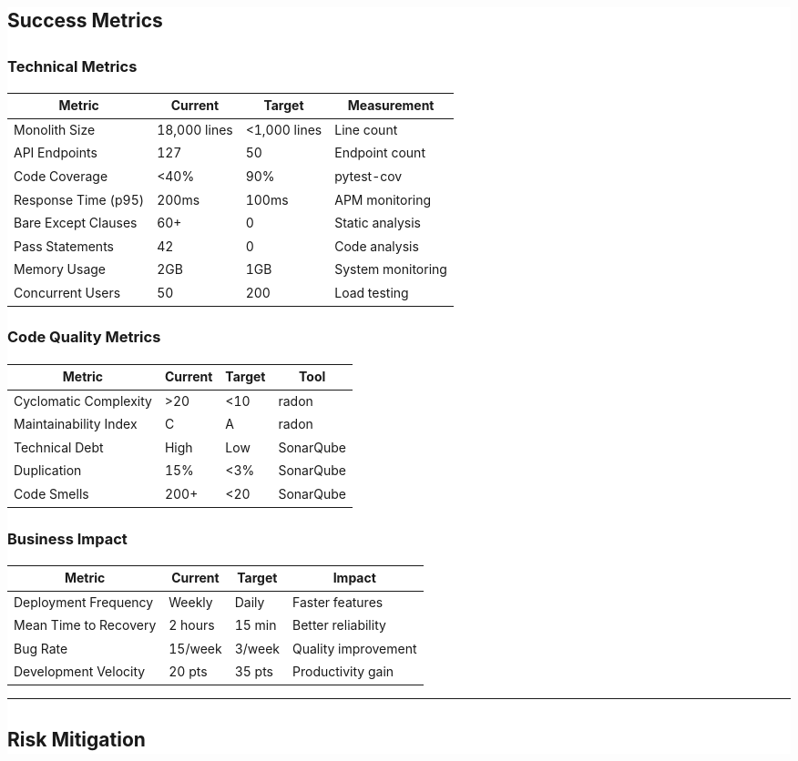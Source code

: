 
## Success Metrics

### Technical Metrics

| Metric | Current | Target | Measurement |
|--------|---------|--------|-------------|
| Monolith Size | 18,000 lines | <1,000 lines | Line count |
| API Endpoints | 127 | 50 | Endpoint count |
| Code Coverage | <40% | 90% | pytest-cov |
| Response Time (p95) | 200ms | 100ms | APM monitoring |
| Bare Except Clauses | 60+ | 0 | Static analysis |
| Pass Statements | 42 | 0 | Code analysis |
| Memory Usage | 2GB | 1GB | System monitoring |
| Concurrent Users | 50 | 200 | Load testing |

### Code Quality Metrics

| Metric | Current | Target | Tool |
|--------|---------|--------|------|
| Cyclomatic Complexity | >20 | <10 | radon |
| Maintainability Index | C | A | radon |
| Technical Debt | High | Low | SonarQube |
| Duplication | 15% | <3% | SonarQube |
| Code Smells | 200+ | <20 | SonarQube |

### Business Impact

| Metric | Current | Target | Impact |
|--------|---------|--------|--------|
| Deployment Frequency | Weekly | Daily | Faster features |
| Mean Time to Recovery | 2 hours | 15 min | Better reliability |
| Bug Rate | 15/week | 3/week | Quality improvement |
| Development Velocity | 20 pts | 35 pts | Productivity gain |

---

## Risk Mitigation
